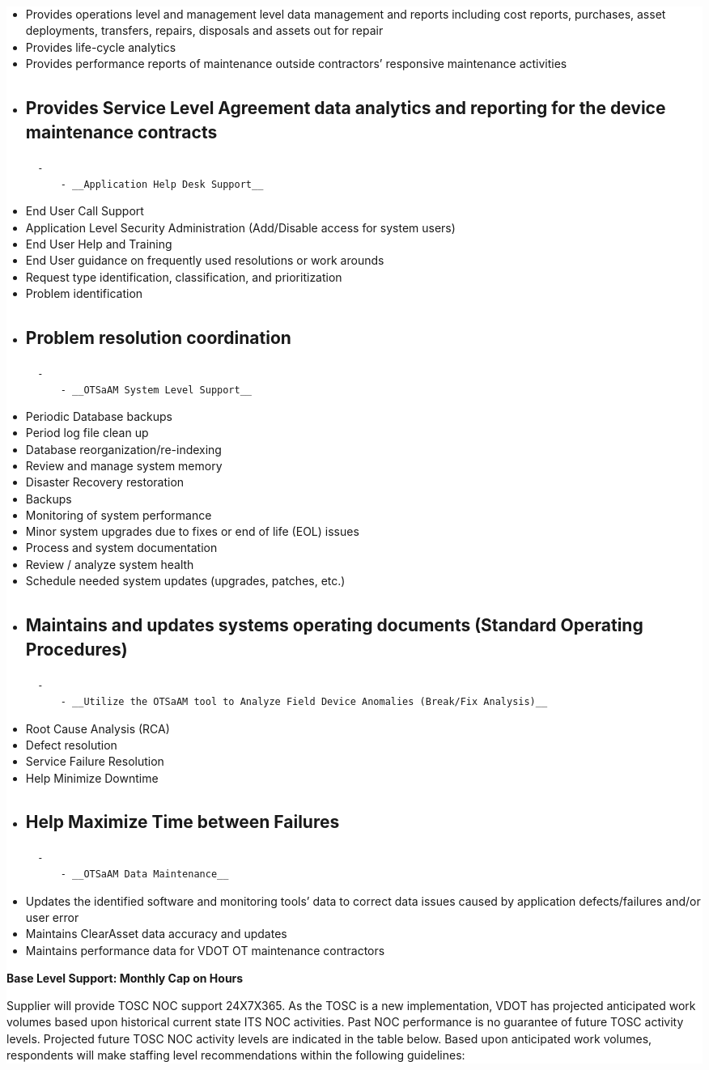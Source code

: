 - Provides operations level and management level data management and reports including cost reports, purchases, asset deployments, transfers, repairs, disposals and assets out for repair
- Provides life-cycle analytics
- Provides performance reports of maintenance outside contractors’ responsive maintenance activities
- Provides Service Level Agreement data analytics and reporting for the device maintenance contracts 
	- 
		- 
			- __Application Help Desk Support__
- End User Call Support
- Application Level Security Administration (Add/Disable access for system users)
- End User Help and Training
- End User guidance on frequently used resolutions or work arounds
- Request type identification, classification, and prioritization
- Problem identification
- Problem resolution coordination
	- 
		- 
			- __OTSaAM System Level Support__
- Periodic Database backups
- Period log file clean up
- Database reorganization/re-indexing
- Review and manage system memory
- Disaster Recovery restoration
- Backups
- Monitoring of system performance
- Minor system upgrades due to fixes or end of life (EOL) issues 
- Process and system documentation 
- Review / analyze system health 
- Schedule needed system updates (upgrades, patches, etc.)
- Maintains and updates systems operating documents (Standard Operating Procedures)
	- 
		- 
			- __Utilize the OTSaAM tool to Analyze Field Device Anomalies (Break/Fix Analysis)__
- Root Cause Analysis (RCA)
- Defect resolution
- Service Failure Resolution
- Help Minimize Downtime 
- Help Maximize Time between Failures
	- 
		- 
			- __OTSaAM Data Maintenance__
- Updates the identified software and monitoring tools’ data to correct data issues caused by application defects/failures and/or user error
- Maintains ClearAsset data accuracy and updates
- Maintains performance data for VDOT OT maintenance contractors 

__Base Level Support: Monthly Cap on Hours__

Supplier will provide TOSC NOC support 24X7X365.  As the TOSC is a new implementation, VDOT has projected anticipated work volumes based upon historical current state ITS NOC activities. Past NOC performance is no guarantee of future TOSC activity levels. Projected future TOSC NOC activity levels are indicated in the table below. Based upon anticipated work volumes, respondents will make staffing level recommendations within the following guidelines: 
